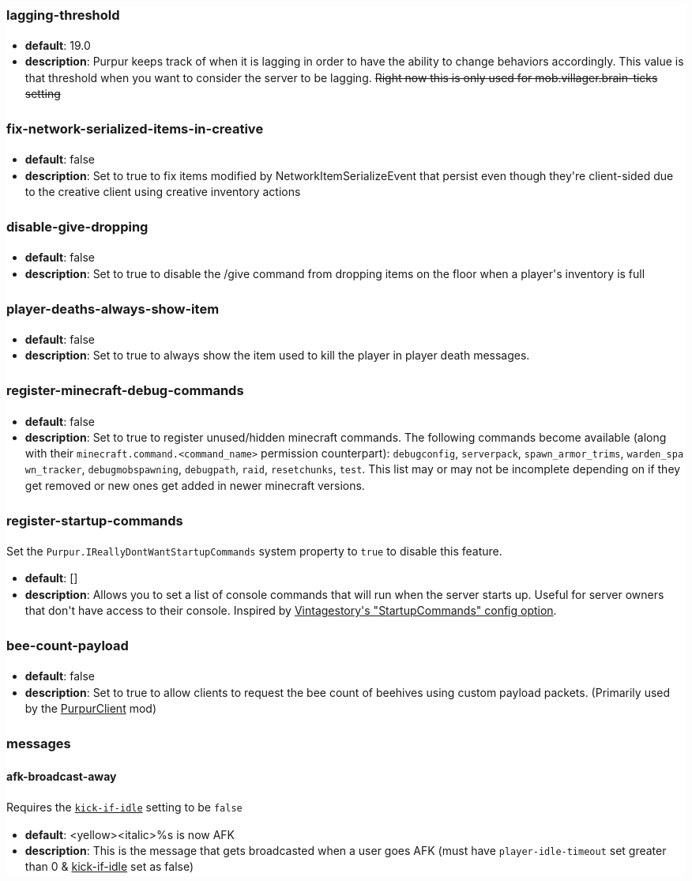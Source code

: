 ### lagging-threshold
- **default**: 19.0
- **description**: Purpur keeps track of when it is lagging in order to have the ability to change behaviors accordingly. This value is that threshold when you want to consider the server to be lagging. ~~Right now this is only used for mob.villager.brain-ticks setting~~

### fix-network-serialized-items-in-creative
- **default**: false
- **description**: Set to true to fix items modified by NetworkItemSerializeEvent that persist even though they're client-sided due to the creative client using creative inventory actions

### disable-give-dropping
- **default**: false
- **description**: Set to true to disable the /give command from dropping items on the floor when a player's inventory is full

### player-deaths-always-show-item
- **default**: false
- **description**: Set to true to always show the item used to kill the player in player death messages.


### register-minecraft-debug-commands
- **default**: false
- **description**: Set to true to register unused/hidden minecraft commands. The following commands become available (along with their `minecraft.command.<command_name>` permission counterpart): `debugconfig`, `serverpack`, `spawn_armor_trims`, `warden_spawn_tracker`, `debugmobspawning`, `debugpath`, `raid`, `resetchunks`, `test`. This list may or may not be incomplete depending on if they get removed or new ones get added in newer minecraft versions.

### register-startup-commands
Set the `Purpur.IReallyDontWantStartupCommands` system property to `true` to disable this feature.

- **default**: []
- **description**: Allows you to set a list of console commands that will run when the server starts up. Useful for server owners that don't have access to their console. Inspired by [Vintagestory's "StartupCommands" config option](https://wiki.vintagestory.at/index.php/Setting_up_a_Multiplayer_Server#Acquiring_server_admin_rights).

### bee-count-payload
- **default**: false
- **description**: Set to true to allow clients to request the bee count of beehives using custom payload packets. (Primarily used by the [PurpurClient](https://modrinth.com/mod/PurpurClient) mod)

### messages

#### afk-broadcast-away
Requires the [`kick-if-idle`](#kick-if-idle) setting to be `false`

- **default**: &lt;yellow>&lt;italic>%s is now AFK
- **description**: This is the message that gets broadcasted when a user goes AFK (must have `player-idle-timeout` set greater than 0 & [kick-if-idle](#kick-if-idle) set as false)
